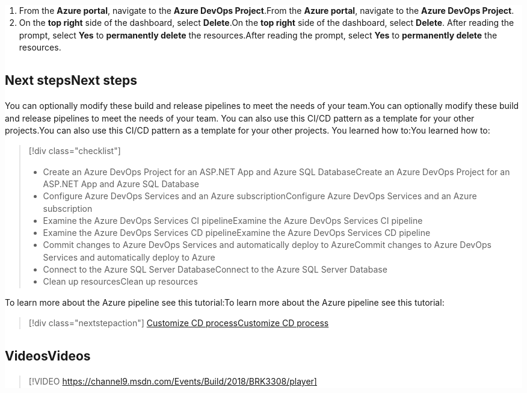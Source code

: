 1. <span data-ttu-id="14342-239">From the **Azure portal**, navigate to the **Azure DevOps Project**.</span><span class="sxs-lookup"><span data-stu-id="14342-239">From the **Azure portal**, navigate to the **Azure DevOps Project**.</span></span>
2. <span data-ttu-id="14342-240">On the **top right** side of the dashboard, select **Delete**.</span><span class="sxs-lookup"><span data-stu-id="14342-240">On the **top right** side of the dashboard, select **Delete**.</span></span>  <span data-ttu-id="14342-241">After reading the prompt, select **Yes** to **permanently delete** the resources.</span><span class="sxs-lookup"><span data-stu-id="14342-241">After reading the prompt, select **Yes** to **permanently delete** the resources.</span></span>

## <a name="next-steps"></a><span data-ttu-id="14342-242">Next steps</span><span class="sxs-lookup"><span data-stu-id="14342-242">Next steps</span></span>

<span data-ttu-id="14342-243">You can optionally modify these build and release pipelines to meet the needs of your team.</span><span class="sxs-lookup"><span data-stu-id="14342-243">You can optionally modify these build and release pipelines to meet the needs of your team.</span></span> <span data-ttu-id="14342-244">You can also use this CI/CD pattern as a template for your other projects.</span><span class="sxs-lookup"><span data-stu-id="14342-244">You can also use this CI/CD pattern as a template for your other projects.</span></span>  <span data-ttu-id="14342-245">You learned how to:</span><span class="sxs-lookup"><span data-stu-id="14342-245">You learned how to:</span></span>

> [!div class="checklist"]
> * <span data-ttu-id="14342-246">Create an Azure DevOps Project for an ASP.NET App and Azure SQL Database</span><span class="sxs-lookup"><span data-stu-id="14342-246">Create an Azure DevOps Project for an ASP.NET App and Azure SQL Database</span></span>
> * <span data-ttu-id="14342-247">Configure Azure DevOps Services and an Azure subscription</span><span class="sxs-lookup"><span data-stu-id="14342-247">Configure Azure DevOps Services and an Azure subscription</span></span> 
> * <span data-ttu-id="14342-248">Examine the Azure DevOps Services CI pipeline</span><span class="sxs-lookup"><span data-stu-id="14342-248">Examine the Azure DevOps Services CI pipeline</span></span>
> * <span data-ttu-id="14342-249">Examine the Azure DevOps Services CD pipeline</span><span class="sxs-lookup"><span data-stu-id="14342-249">Examine the Azure DevOps Services CD pipeline</span></span>
> * <span data-ttu-id="14342-250">Commit changes to Azure DevOps Services and automatically deploy to Azure</span><span class="sxs-lookup"><span data-stu-id="14342-250">Commit changes to Azure DevOps Services and automatically deploy to Azure</span></span>
> * <span data-ttu-id="14342-251">Connect to the Azure SQL Server Database</span><span class="sxs-lookup"><span data-stu-id="14342-251">Connect to the Azure SQL Server Database</span></span> 
> * <span data-ttu-id="14342-252">Clean up resources</span><span class="sxs-lookup"><span data-stu-id="14342-252">Clean up resources</span></span>

<span data-ttu-id="14342-253">To learn more about the Azure pipeline see this tutorial:</span><span class="sxs-lookup"><span data-stu-id="14342-253">To learn more about the Azure pipeline see this tutorial:</span></span>

> [!div class="nextstepaction"]
> [<span data-ttu-id="14342-254">Customize CD process</span><span class="sxs-lookup"><span data-stu-id="14342-254">Customize CD process</span></span>](https://docs.microsoft.com/azure/devops/pipelines/release/define-multistage-release-process?view=vsts)

## <a name="videos"></a><span data-ttu-id="14342-255">Videos</span><span class="sxs-lookup"><span data-stu-id="14342-255">Videos</span></span>

> [!VIDEO https://channel9.msdn.com/Events/Build/2018/BRK3308/player]